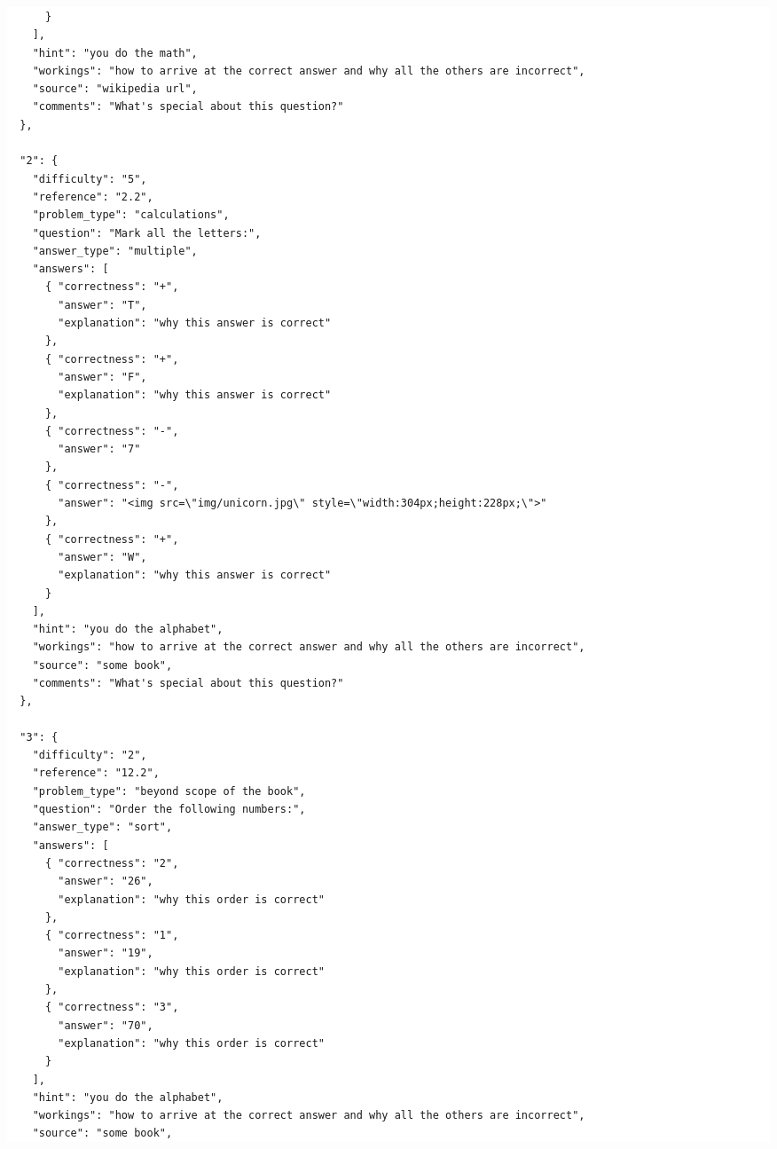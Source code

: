```
      }
    ],
    "hint": "you do the math",
    "workings": "how to arrive at the correct answer and why all the others are incorrect",
    "source": "wikipedia url",
    "comments": "What's special about this question?"
  },

  "2": {
    "difficulty": "5",
    "reference": "2.2",
    "problem_type": "calculations",
    "question": "Mark all the letters:",
    "answer_type": "multiple",
    "answers": [
      { "correctness": "+",
        "answer": "T",
        "explanation": "why this answer is correct"
      },
      { "correctness": "+",
        "answer": "F",
        "explanation": "why this answer is correct"
      },
      { "correctness": "-",
        "answer": "7"
      },
      { "correctness": "-",
        "answer": "<img src=\"img/unicorn.jpg\" style=\"width:304px;height:228px;\">"
      },
      { "correctness": "+",
        "answer": "W",
        "explanation": "why this answer is correct"
      }
    ],
    "hint": "you do the alphabet",
    "workings": "how to arrive at the correct answer and why all the others are incorrect",
    "source": "some book",
    "comments": "What's special about this question?"
  },

  "3": {
    "difficulty": "2",
    "reference": "12.2",
    "problem_type": "beyond scope of the book",
    "question": "Order the following numbers:",
    "answer_type": "sort",
    "answers": [
      { "correctness": "2",
        "answer": "26",
        "explanation": "why this order is correct"
      },
      { "correctness": "1",
        "answer": "19",
        "explanation": "why this order is correct"
      },
      { "correctness": "3",
        "answer": "70",
        "explanation": "why this order is correct"
      }
    ],
    "hint": "you do the alphabet",
    "workings": "how to arrive at the correct answer and why all the others are incorrect",
    "source": "some book",
```